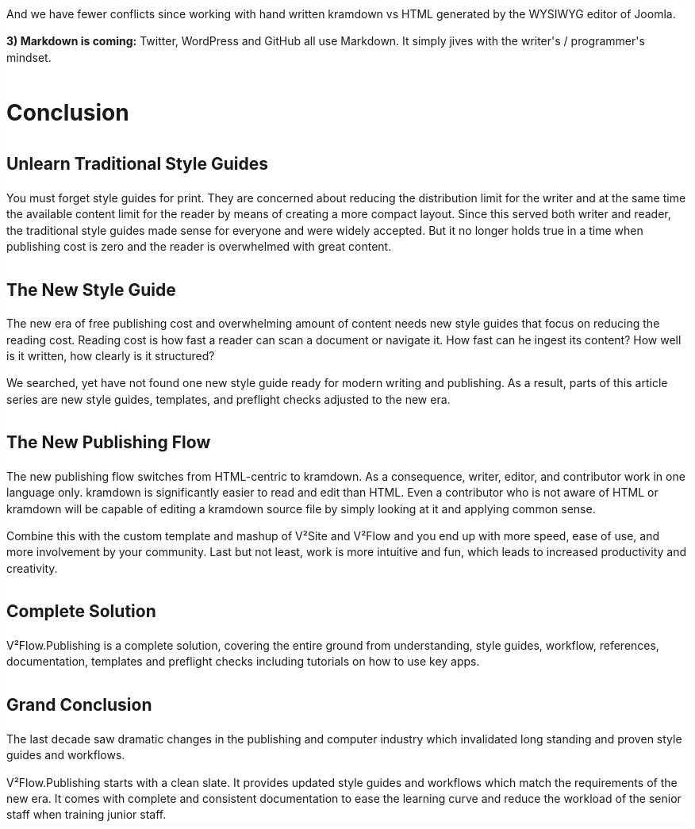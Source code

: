 And we have fewer conflicts since working with hand written kramdown vs HTML generated by the WYSIWYG editor of Joomla.

__3) Markdown is coming:__ Twitter, WordPress and GitHub all use Markdown. It simply jives with the writer's / programmer's mindset.



# Conclusion

## Unlearn Traditional Style Guides

You must forget style guides for print. They are concerned about reducing the distribution limit for the writer and at the same time the available content limit for the reader by means of creating a more compact layout. Since this served both writer and reader, the traditional style guides made sense for everyone and were widely accepted. But it no longer holds true in a time when publishing cost is zero and the reader is overwhelmed with great content.

## The New Style Guide

The new era of free publishing cost and overwhelming amount of content needs new style guides that focus on reducing the reading cost. Reading cost is how fast a reader can scan a document or navigate it. How fast can he ingest its content? How well is it written, how clearly is it structured?

We searched, yet have not found one new style guide ready for modern writing and publishing. As a result, parts of this article series are new style guides, templates, and preflight checks adjusted to the new era.

## The New Publishing Flow

The new publishing flow switches from HTML-centric to kramdown. As a consequence, writer, editor, and contributor work in one language only. kramdown is significantly easier to read and edit than HTML. Even a contributor who is not aware of HTML or kramdown will be capable of editing a kramdown source file by simply looking at it and applying common sense.

Combine this with the custom template and mashup of V²Site and V²Flow and you end up with more speed, ease of use, and more involvement by your community. Last but not least, work is more intuitive and fun, which leads to increased productivity and creativity.

## Complete Solution

V²Flow.Publishing is a complete solution, covering the entire ground from understanding, style guides, workflow, references, documentation, templates and preflight checks including tutorials on how to use key apps.

## Grand Conclusion

The last decade saw dramatic changes in the publishing and computer industry which invalidated long standing and proven style guides and workflows.

V²Flow.Publishing starts with a clean slate. It provides updated style guides and workflows which match the requirements of the new era. It comes with complete and consistent documentation to ease the learning curve and reduce the workload of the senior staff when training junior staff.
